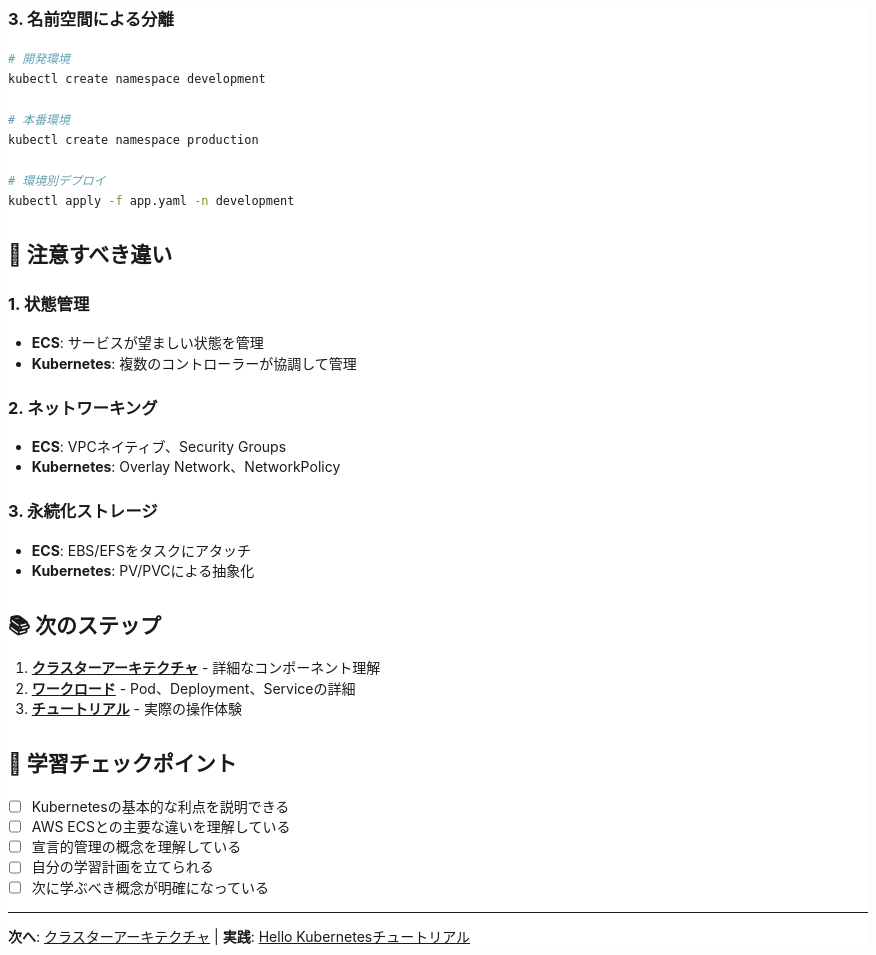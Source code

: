 ### 3. 名前空間による分離
```bash
# 開発環境
kubectl create namespace development

# 本番環境
kubectl create namespace production

# 環境別デプロイ
kubectl apply -f app.yaml -n development
```

## 🚨 注意すべき違い

### 1. 状態管理
- **ECS**: サービスが望ましい状態を管理
- **Kubernetes**: 複数のコントローラーが協調して管理

### 2. ネットワーキング
- **ECS**: VPCネイティブ、Security Groups
- **Kubernetes**: Overlay Network、NetworkPolicy

### 3. 永続化ストレージ
- **ECS**: EBS/EFSをタスクにアタッチ
- **Kubernetes**: PV/PVCによる抽象化

## 📚 次のステップ

1. **[クラスターアーキテクチャ](./cluster-architecture.md)** - 詳細なコンポーネント理解
2. **[ワークロード](./workloads.md)** - Pod、Deployment、Serviceの詳細
3. **[チュートリアル](../tutorials/)** - 実際の操作体験

## 🎯 学習チェックポイント

- [ ] Kubernetesの基本的な利点を説明できる
- [ ] AWS ECSとの主要な違いを理解している
- [ ] 宣言的管理の概念を理解している
- [ ] 自分の学習計画を立てられる
- [ ] 次に学ぶべき概念が明確になっている

---

**次へ**: [クラスターアーキテクチャ](./cluster-architecture.md) | **実践**: [Hello Kubernetesチュートリアル](../tutorials/hello-kubernetes.md)
